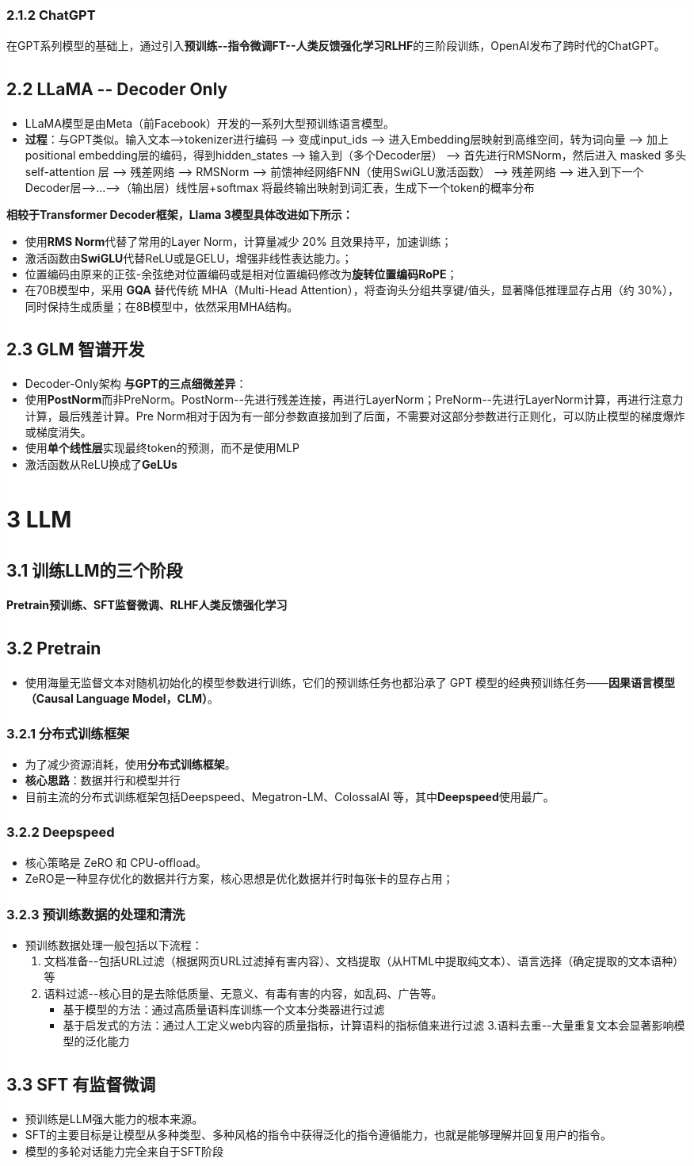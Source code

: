 ### 2.1.2 ChatGPT
在GPT系列模型的基础上，通过引入**预训练--指令微调FT--人类反馈强化学习RLHF**的三阶段训练，OpenAI发布了跨时代的ChatGPT。

## 2.2 LLaMA -- Decoder Only
- LLaMA模型是由Meta（前Facebook）开发的一系列大型预训练语言模型。
- **过程**：与GPT类似。输入文本-->tokenizer进行编码 --> 变成input_ids --> 进入Embedding层映射到高维空间，转为词向量 --> 加上positional embedding层的编码，得到hidden_states --> 输入到（多个Decoder层） --> 首先进行RMSNorm，然后进入 masked 多头 self-attention 层 --> 残差网络 --> RMSNorm --> 前馈神经网络FNN（使用SwiGLU激活函数） --> 残差网络 --> 进入到下一个Decoder层-->...-->（输出层）线性层+softmax 将最终输出映射到词汇表，生成下一个token的概率分布

**相较于Transformer Decoder框架，Llama 3模型具体改进如下所示：**

- 使用**RMS Norm**代替了常用的Layer Norm，计算量减少 20% 且效果持平，加速训练；
- 激活函数由**SwiGLU**代替ReLU或是GELU，增强非线性表达能力。；
- 位置编码由原来的正弦-余弦绝对位置编码或是相对位置编码修改为**旋转位置编码RoPE**；
- 在70B模型中，采用 **GQA** 替代传统 MHA（Multi-Head Attention），将查询头分组共享键/值头，显著降低推理显存占用（约 30%），同时保持生成质量；在8B模型中，依然采用MHA结构。

## 2.3 GLM 智谱开发
- Decoder-Only架构
**与GPT的三点细微差异**：
- 使用**PostNorm**而非PreNorm。PostNorm--先进行残差连接，再进行LayerNorm；PreNorm--先进行LayerNorm计算，再进行注意力计算，最后残差计算。Pre Norm相对于因为有一部分参数直接加到了后面，不需要对这部分参数进行正则化，可以防止模型的梯度爆炸或梯度消失。
- 使用**单个线性层**实现最终token的预测，而不是使用MLP
- 激活函数从ReLU换成了**GeLUs**

# 3 LLM
## 3.1 训练LLM的三个阶段
**Pretrain预训练、SFT监督微调、RLHF人类反馈强化学习**

## 3.2 Pretrain
- 使用海量无监督文本对随机初始化的模型参数进行训练，它们的预训练任务也都沿承了 GPT 模型的经典预训练任务——**因果语言模型（Causal Language Model，CLM）**。

### 3.2.1 分布式训练框架
- 为了减少资源消耗，使用**分布式训练框架**。
- **核心思路**：数据并行和模型并行
- 目前主流的分布式训练框架包括Deepspeed、Megatron-LM、ColossalAI 等，其中**Deepspeed**使用最广。
### 3.2.2 Deepspeed
- 核心策略是 ZeRO 和 CPU-offload。
- ZeRO是一种显存优化的数据并行方案，核心思想是优化数据并行时每张卡的显存占用；

### 3.2.3 预训练数据的处理和清洗
- 预训练数据处理一般包括以下流程：
    1. 文档准备--包括URL过滤（根据网页URL过滤掉有害内容）、文档提取（从HTML中提取纯文本）、语言选择（确定提取的文本语种）等
    2. 语料过滤--核心目的是去除低质量、无意义、有毒有害的内容，如乱码、广告等。
        - 基于模型的方法：通过高质量语料库训练一个文本分类器进行过滤
        - 基于启发式的方法：通过人工定义web内容的质量指标，计算语料的指标值来进行过滤
    3.语料去重--大量重复文本会显著影响模型的泛化能力

## 3.3 SFT 有监督微调
- 预训练是LLM强大能力的根本来源。
- SFT的主要目标是让模型从多种类型、多种风格的指令中获得泛化的指令遵循能力，也就是能够理解并回复用户的指令。
- 模型的多轮对话能力完全来自于SFT阶段